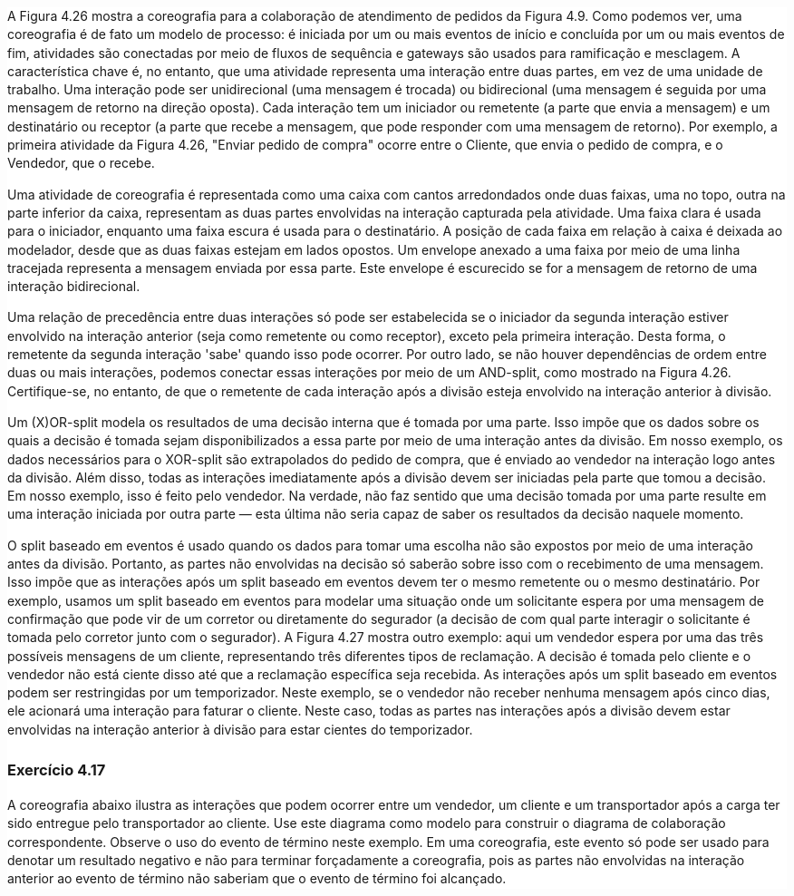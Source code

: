 A Figura 4.26 mostra a coreografia para a colaboração de atendimento de pedidos da Figura 4.9. Como podemos ver, uma coreografia é de fato um modelo de processo: é iniciada por um ou mais eventos de início e concluída por um ou mais eventos de fim, atividades são conectadas por meio de fluxos de sequência e gateways são usados para ramificação e mesclagem. A característica chave é, no entanto, que uma atividade representa uma interação entre duas partes, em vez de uma unidade de trabalho. Uma interação pode ser unidirecional (uma mensagem é trocada) ou bidirecional (uma mensagem é seguida por uma mensagem de retorno na direção oposta). Cada interação tem um iniciador ou remetente (a parte que envia a mensagem) e um destinatário ou receptor (a parte que recebe a mensagem, que pode responder com uma mensagem de retorno). Por exemplo, a primeira atividade da Figura 4.26, "Enviar pedido de compra" ocorre entre o Cliente, que envia o pedido de compra, e o Vendedor, que o recebe.

Uma atividade de coreografia é representada como uma caixa com cantos arredondados onde duas faixas, uma no topo, outra na parte inferior da caixa, representam as duas partes envolvidas na interação capturada pela atividade. Uma faixa clara é usada para o iniciador, enquanto uma faixa escura é usada para o destinatário. A posição de cada faixa em relação à caixa é deixada ao modelador, desde que as duas faixas estejam em lados opostos. Um envelope anexado a uma faixa por meio de uma linha tracejada representa a mensagem enviada por essa parte. Este envelope é escurecido se for a mensagem de retorno de uma interação bidirecional.

Uma relação de precedência entre duas interações só pode ser estabelecida se o iniciador da segunda interação estiver envolvido na interação anterior (seja como remetente ou como receptor), exceto pela primeira interação. Desta forma, o remetente da segunda interação 'sabe' quando isso pode ocorrer. Por outro lado, se não houver dependências de ordem entre duas ou mais interações, podemos conectar essas interações por meio de um AND-split, como mostrado na Figura 4.26. Certifique-se, no entanto, de que o remetente de cada interação após a divisão esteja envolvido na interação anterior à divisão.

Um (X)OR-split modela os resultados de uma decisão interna que é tomada por uma parte. Isso impõe que os dados sobre os quais a decisão é tomada sejam disponibilizados a essa parte por meio de uma interação antes da divisão. Em nosso exemplo, os dados necessários para o XOR-split são extrapolados do pedido de compra, que é enviado ao vendedor na interação logo antes da divisão. Além disso, todas as interações imediatamente após a divisão devem ser iniciadas pela parte que tomou a decisão. Em nosso exemplo, isso é feito pelo vendedor. Na verdade, não faz sentido que uma decisão tomada por uma parte resulte em uma interação iniciada por outra parte — esta última não seria capaz de saber os resultados da decisão naquele momento.

O split baseado em eventos é usado quando os dados para tomar uma escolha não são expostos por meio de uma interação antes da divisão. Portanto, as partes não envolvidas na decisão só saberão sobre isso com o recebimento de uma mensagem. Isso impõe que as interações após um split baseado em eventos devem ter o mesmo remetente ou o mesmo destinatário. Por exemplo, usamos um split baseado em eventos para modelar uma situação onde um solicitante espera por uma mensagem de confirmação que pode vir de um corretor ou diretamente do segurador (a decisão de com qual parte interagir o solicitante é tomada pelo corretor junto com o segurador). A Figura 4.27 mostra outro exemplo: aqui um vendedor espera por uma das três possíveis mensagens de um cliente, representando três diferentes tipos de reclamação. A decisão é tomada pelo cliente e o vendedor não está ciente disso até que a reclamação específica seja recebida. As interações após um split baseado em eventos podem ser restringidas por um temporizador. Neste exemplo, se o vendedor não receber nenhuma mensagem após cinco dias, ele acionará uma interação para faturar o cliente. Neste caso, todas as partes nas interações após a divisão devem estar envolvidas na interação anterior à divisão para estar cientes do temporizador.

### Exercício 4.17
A coreografia abaixo ilustra as interações que podem ocorrer entre um vendedor, um cliente e um transportador após a carga ter sido entregue pelo transportador ao cliente. Use este diagrama como modelo para construir o diagrama de colaboração correspondente. Observe o uso do evento de término neste exemplo. Em uma coreografia, este evento só pode ser usado para denotar um resultado negativo e não para terminar forçadamente a coreografia, pois as partes não envolvidas na interação anterior ao evento de término não saberiam que o evento de término foi alcançado.
